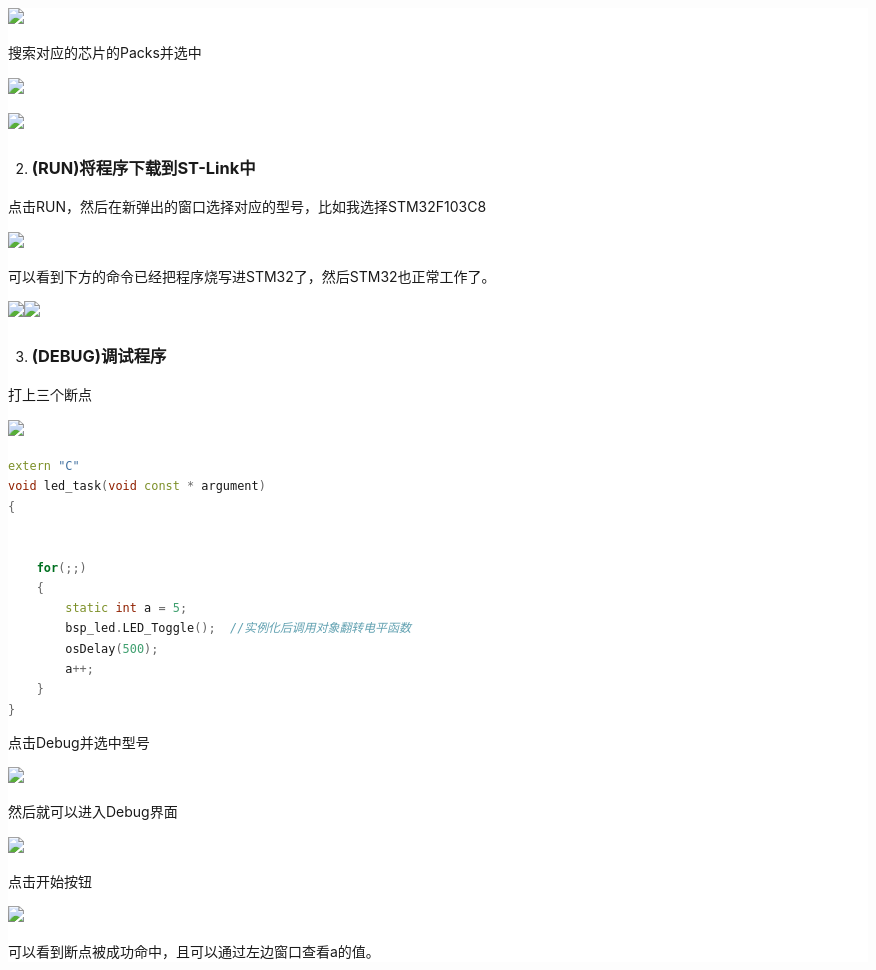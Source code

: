 ![](https://pcnveplwrxf8.feishu.cn/space/api/box/stream/download/asynccode/?code=YWNmODJlNTgwMmU2ZmI3NjMyZDVlYTRiOGVhNzIxZGNfQ1FER3Q3cHlqdFloTzI3dk9WbFdpM1JVNkpPbHRBZ2lfVG9rZW46Q0ZFbGJsd1hjbzBPUEp4WlVvZGNRQmZLbmpoXzE3NjA5NTgyNjM6MTc2MDk2MTg2M19WNA)

搜索对应的芯片的Packs并选中

![](https://pcnveplwrxf8.feishu.cn/space/api/box/stream/download/asynccode/?code=OGU3MGM3NDA2ZWY1NzRmMTQ5OTk0NTY0ZWY4Mzc4YzJfdlM3d0NVS29HZGJSajJ4a21qZDdpUGxiclpXMzR1a3JfVG9rZW46RThYeWJ2aUlGb1k2dE94ODhyRWN1bVlHbnZmXzE3NjA5NTgyNjM6MTc2MDk2MTg2M19WNA)

![](https://pcnveplwrxf8.feishu.cn/space/api/box/stream/download/asynccode/?code=ZWEzYWY1YjcxZTQ0YzcyMWYxYzg5N2RhNjU1OGNmYTJfYTBXZWZEblN4Y3hMOHNvWEIxYjhLdnd0N1dEVXB2alhfVG9rZW46UzdLdWJrQUJlbzJCdkF4Y0FWcWNZb3hDbndoXzE3NjA5NTgyNjM6MTc2MDk2MTg2M19WNA)

2.  ### (RUN)将程序下载到ST-Link中
    

点击RUN，然后在新弹出的窗口选择对应的型号，比如我选择STM32F103C8

![](https://pcnveplwrxf8.feishu.cn/space/api/box/stream/download/asynccode/?code=MjE2N2UwMWJhYmZlMTJmYjM4ODk5NzAzODRmZjBlMGZfTVcwQ1hMeTR5VXE2THdXNlM2Um9FNlZYQktwN0xRWHdfVG9rZW46Q01FR2JUb2Fyb2dWYlF4WnNwb2NmZU9RblNTXzE3NjA5NTgyNjM6MTc2MDk2MTg2M19WNA)

可以看到下方的命令已经把程序烧写进STM32了，然后STM32也正常工作了。

![](https://pcnveplwrxf8.feishu.cn/space/api/box/stream/download/asynccode/?code=NzBjMTRhMmZjZmUzZDhjMDM3NjMxNDYwMmQxZmYxZDVfODZWRWdrd1J3cFlMZ3NsM05FR0RIQzMxdGdwd2FIM2dfVG9rZW46VmRNeWJzVjZ5bzlLYXd4Y1FmcGNwM0l3bmdlXzE3NjA5NTgyNjM6MTc2MDk2MTg2M19WNA)![](https://pcnveplwrxf8.feishu.cn/space/api/box/stream/download/asynccode/?code=MDA5NjIxOWQzNDY2NzE0YTlkMzM5ZjZiZDYwMmU2NGRfUGlrVkRoTkZrVzZiaTZvUkxiZnhLRFVPQkt0d1hLTjlfVG9rZW46TVZYcGJwaTZ1b1pwS3h4T1g1T2NibGtsbmRjXzE3NjA5NTgyNjM6MTc2MDk2MTg2M19WNA)

3.  ### (DEBUG)调试程序
    

打上三个断点

![](https://pcnveplwrxf8.feishu.cn/space/api/box/stream/download/asynccode/?code=OTQzYWQ3NzE4YzRlY2ExODhiNmUyMWI0NzE0OWNiMjNfaXBMaEp4dWd6VWhkcjBRSFJyM2NXVnp3cU1qWkN3VEdfVG9rZW46TXpSOGJ4Yzlqb0xYQlJ4bHZtMGM5MkFPbnpoXzE3NjA5NTgyNjM6MTc2MDk2MTg2M19WNA)

```cpp
extern "C"
void led_task(void const * argument)
{
    
    
    for(;;)
    {
        static int a = 5;
        bsp_led.LED_Toggle();  //实例化后调用对象翻转电平函数
        osDelay(500);
        a++;
    }
}

```

点击Debug并选中型号

![](https://pcnveplwrxf8.feishu.cn/space/api/box/stream/download/asynccode/?code=MDJhYzM1YzllODc0YTcyMTlkZDYwMmZhY2ZlMGE0Y2VfaGZOTzJxMXYxWUVPT3BvcGllbW5OOFJpYnprbEFXdDJfVG9rZW46SEdiOWJXeHBjb1pHeE54d3B2dGM2cFlSbmhoXzE3NjA5NTgyNjM6MTc2MDk2MTg2M19WNA)

然后就可以进入Debug界面

![](https://pcnveplwrxf8.feishu.cn/space/api/box/stream/download/asynccode/?code=ZDg1ZTE2MDg5NzRlNTUxZjdkOWJiYWRhNzk4ZmVkYTVfOWRheUhXSGsyUzNTeXV5dG5rSHdIZHA2OW5Ha3pWa1NfVG9rZW46REwzM2JqSk8zb2ZhRkt4U1lJSmNtSHIzbnpoXzE3NjA5NTgyNjM6MTc2MDk2MTg2M19WNA)

点击开始按钮

![](https://pcnveplwrxf8.feishu.cn/space/api/box/stream/download/asynccode/?code=OWRhNWRmNzlhZTczYjQ1Y2RmMzQxZWI0Yzg4ZTM3NGZfWmgxUzNkajNMTHZtRmliQVhzZXJlQUJ0WUF6WFlKeFdfVG9rZW46WlJuTWJCdjFnbzU4S1V4U3VMdWNwZmFwbjVmXzE3NjA5NTgyNjM6MTc2MDk2MTg2M19WNA)

可以看到断点被成功命中，且可以通过左边窗口查看a的值。
